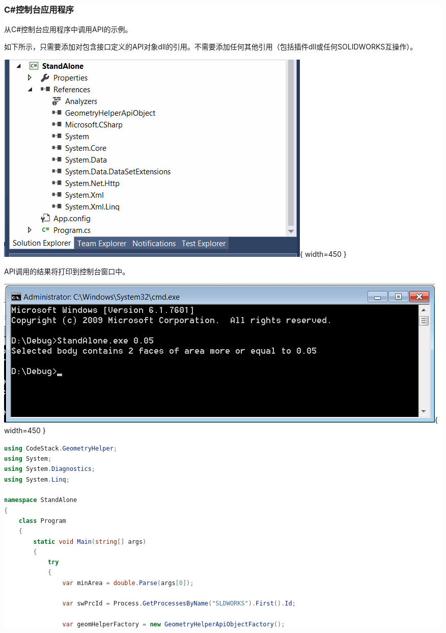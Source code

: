 ### C#控制台应用程序

从C#控制台应用程序中调用API的示例。

如下所示，只需要添加对包含接口定义的API对象dll的引用。不需要添加任何其他引用（包括插件dll或任何SOLIDWORKS互操作）。

![独立应用程序的引用](stand-alone-references.png){ width=450 }

API调用的结果将打印到控制台窗口中。

![命令结果显示在控制台中](command-line-result.png){ width=450 }

~~~ cs
using CodeStack.GeometryHelper;
using System;
using System.Diagnostics;
using System.Linq;

namespace StandAlone
{
    class Program
    {
        static void Main(string[] args)
        {
            try
            {
                var minArea = double.Parse(args[0]);

                var swPrcId = Process.GetProcessesByName("SLDWORKS").First().Id;

                var geomHelperFactory = new GeometryHelperApiObjectFactory();

~~~